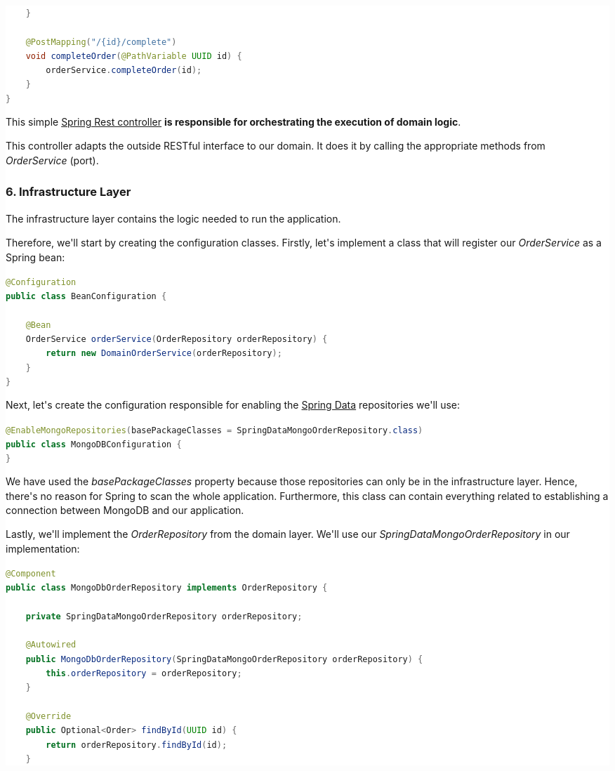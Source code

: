 ```java
    }

    @PostMapping("/{id}/complete")
    void completeOrder(@PathVariable UUID id) {
        orderService.completeOrder(id);
    }
}
```

This simple [Spring Rest controller](https://www.baeldung.com/building-a-restful-web-service-with-spring-and-java-based-configuration) **is responsible for orchestrating the execution of domain logic**.

This controller adapts the outside RESTful interface to our domain. It does it by calling the appropriate methods from *OrderService* (port).



### 6. Infrastructure Layer

The infrastructure layer contains the logic needed to run the application.

Therefore, we'll start by creating the configuration classes. Firstly, let's implement a class that will register our *OrderService* as a Spring bean:

```java
@Configuration
public class BeanConfiguration {

    @Bean
    OrderService orderService(OrderRepository orderRepository) {
        return new DomainOrderService(orderRepository);
    }
}
```

Next, let's create the configuration responsible for enabling the [Spring Data](https://www.baeldung.com/spring-data-mongodb-tutorial) repositories we'll use:

```java
@EnableMongoRepositories(basePackageClasses = SpringDataMongoOrderRepository.class)
public class MongoDBConfiguration {
}
```

We have used the *basePackageClasses* property because those repositories can only be in the infrastructure layer. Hence, there's no reason for Spring to scan the whole application. Furthermore, this class can contain everything related to establishing a connection between MongoDB and our application.

Lastly, we'll implement the *OrderRepository* from the domain layer. We'll use our *SpringDataMongoOrderRepository* in our implementation:

```java
@Component
public class MongoDbOrderRepository implements OrderRepository {

    private SpringDataMongoOrderRepository orderRepository;

    @Autowired
    public MongoDbOrderRepository(SpringDataMongoOrderRepository orderRepository) {
        this.orderRepository = orderRepository;
    }

    @Override
    public Optional<Order> findById(UUID id) {
        return orderRepository.findById(id);
    }

```